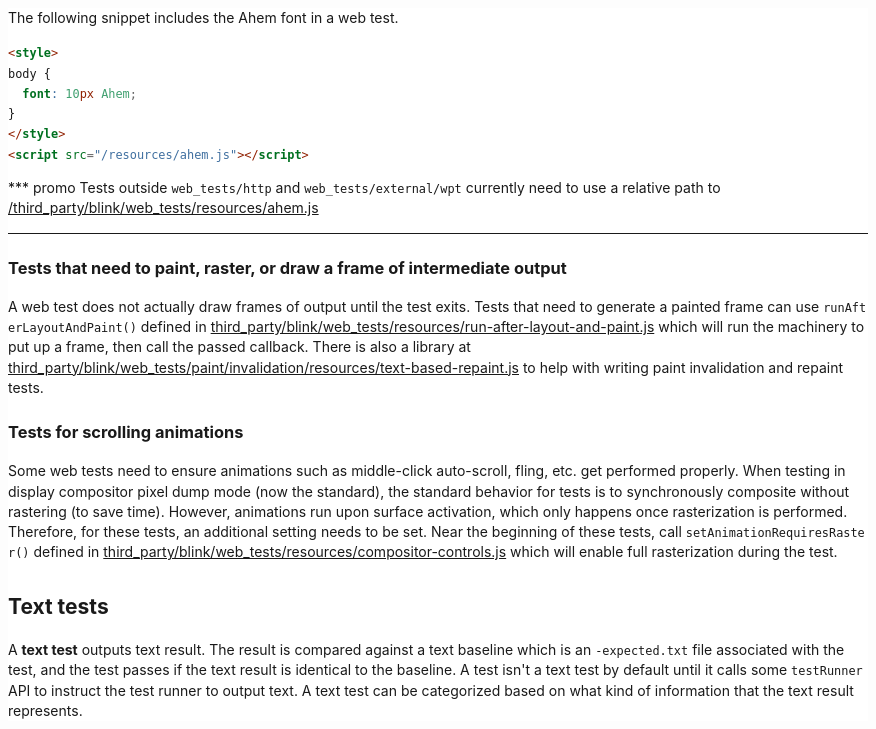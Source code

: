 The following snippet includes the Ahem font in a web test.

```html
<style>
body {
  font: 10px Ahem;
}
</style>
<script src="/resources/ahem.js"></script>
```

*** promo
Tests outside `web_tests/http` and `web_tests/external/wpt` currently need
to use a relative path to
[/third_party/blink/web_tests/resources/ahem.js](../../third_party/blink/web_tests/resources/ahem.js)
***

### Tests that need to paint, raster, or draw a frame of intermediate output

A web test does not actually draw frames of output until the test exits.
Tests that need to generate a painted frame can use `runAfterLayoutAndPaint()`
defined in [third_party/blink/web_tests/resources/run-after-layout-and-paint.js](../../third_party/blink/web_tests/resources/run-after-layout-and-paint.js)
which will run the machinery to put up a frame, then call the passed callback.
There is also a library at
[third_party/blink/web_tests/paint/invalidation/resources/text-based-repaint.js](../../third_party/blink/web_tests/paint/invalidation/resources/text-based-repaint.js)
to help with writing paint invalidation and repaint tests.

### Tests for scrolling animations

Some web tests need to ensure animations such as middle-click auto-scroll,
fling, etc. get performed properly. When testing in display compositor pixel
dump mode (now the standard), the standard behavior for tests is to
synchronously composite without rastering (to save time). However, animations
run upon surface activation, which only happens once rasterization is performed.
Therefore, for these tests, an additional setting needs to be set. Near the
beginning of these tests, call `setAnimationRequiresRaster()` defined in
[third_party/blink/web_tests/resources/compositor-controls.js](../../third_party/blink/web_tests/resources/compositor-controls.js)
which will enable full rasterization during the test.

## Text tests

A **text test** outputs text result. The result is compared against a text
baseline which is an `-expected.txt` file associated with the test, and the
test passes if the text result is identical to the baseline. A test isn't a
text test by default until it calls some `testRunner` API to instruct the
test runner to output text. A text test can be categorized based on what kind of
information that the text result represents.
